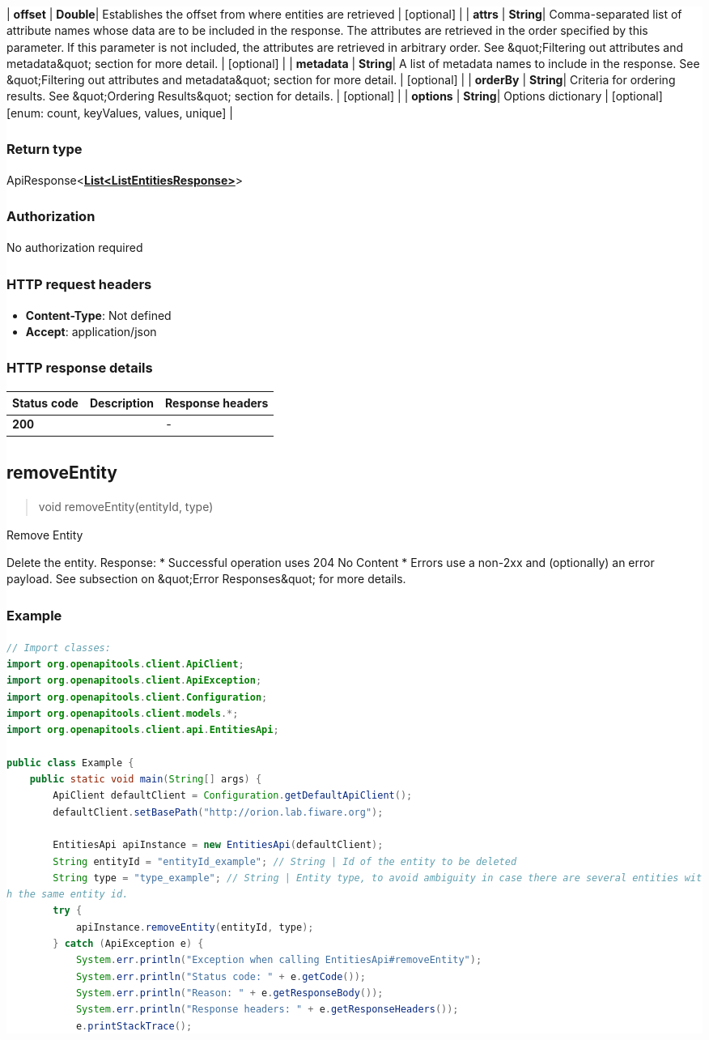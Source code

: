 | **offset** | **Double**| Establishes the offset from where entities are retrieved | [optional] |
| **attrs** | **String**| Comma-separated list of attribute names whose data are to be included in the response. The attributes are retrieved in the order specified by this parameter. If this parameter is not included, the attributes are retrieved in arbitrary order. See \&quot;Filtering out attributes and metadata\&quot; section for more detail. | [optional] |
| **metadata** | **String**| A list of metadata names to include in the response. See \&quot;Filtering out attributes and metadata\&quot; section for more detail. | [optional] |
| **orderBy** | **String**| Criteria for ordering results. See \&quot;Ordering Results\&quot; section for details. | [optional] |
| **options** | **String**| Options dictionary | [optional] [enum: count, keyValues, values, unique] |

### Return type

ApiResponse<[**List&lt;ListEntitiesResponse&gt;**](ListEntitiesResponse.md)>


### Authorization

No authorization required

### HTTP request headers

- **Content-Type**: Not defined
- **Accept**: application/json

### HTTP response details
| Status code | Description | Response headers |
|-------------|-------------|------------------|
| **200** |  |  -  |


## removeEntity

> void removeEntity(entityId, type)

Remove Entity

Delete the entity. Response: * Successful operation uses 204 No Content * Errors use a non-2xx and (optionally) an error payload. See subsection on \&quot;Error Responses\&quot; for   more details.

### Example

```java
// Import classes:
import org.openapitools.client.ApiClient;
import org.openapitools.client.ApiException;
import org.openapitools.client.Configuration;
import org.openapitools.client.models.*;
import org.openapitools.client.api.EntitiesApi;

public class Example {
    public static void main(String[] args) {
        ApiClient defaultClient = Configuration.getDefaultApiClient();
        defaultClient.setBasePath("http://orion.lab.fiware.org");

        EntitiesApi apiInstance = new EntitiesApi(defaultClient);
        String entityId = "entityId_example"; // String | Id of the entity to be deleted
        String type = "type_example"; // String | Entity type, to avoid ambiguity in case there are several entities with the same entity id.
        try {
            apiInstance.removeEntity(entityId, type);
        } catch (ApiException e) {
            System.err.println("Exception when calling EntitiesApi#removeEntity");
            System.err.println("Status code: " + e.getCode());
            System.err.println("Reason: " + e.getResponseBody());
            System.err.println("Response headers: " + e.getResponseHeaders());
            e.printStackTrace();
```